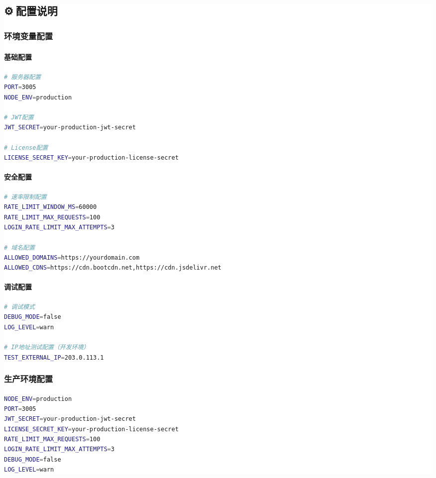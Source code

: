 ## ⚙️ 配置说明

### 环境变量配置

#### 基础配置

```bash
# 服务器配置
PORT=3005
NODE_ENV=production

# JWT配置
JWT_SECRET=your-production-jwt-secret

# License配置
LICENSE_SECRET_KEY=your-production-license-secret
```

#### 安全配置

```bash
# 速率限制配置
RATE_LIMIT_WINDOW_MS=60000
RATE_LIMIT_MAX_REQUESTS=100
LOGIN_RATE_LIMIT_MAX_ATTEMPTS=3

# 域名配置
ALLOWED_DOMAINS=https://yourdomain.com
ALLOWED_CDNS=https://cdn.bootcdn.net,https://cdn.jsdelivr.net
```

#### 调试配置

```bash
# 调试模式
DEBUG_MODE=false
LOG_LEVEL=warn

# IP地址测试配置（开发环境）
TEST_EXTERNAL_IP=203.0.113.1
```

### 生产环境配置

```bash
NODE_ENV=production
PORT=3005
JWT_SECRET=your-production-jwt-secret
LICENSE_SECRET_KEY=your-production-license-secret
RATE_LIMIT_MAX_REQUESTS=100
LOGIN_RATE_LIMIT_MAX_ATTEMPTS=3
DEBUG_MODE=false
LOG_LEVEL=warn
```
